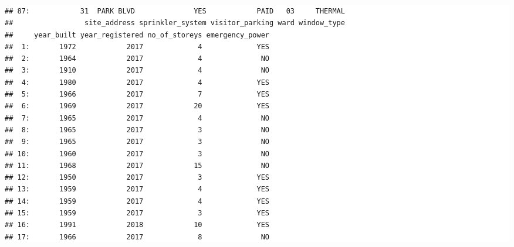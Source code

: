     ## 87:            31  PARK BLVD              YES            PAID   03     THERMAL
    ##                 site_address sprinkler_system visitor_parking ward window_type
    ##     year_built year_registered no_of_storeys emergency_power
    ##  1:       1972            2017             4             YES
    ##  2:       1964            2017             4              NO
    ##  3:       1910            2017             4              NO
    ##  4:       1980            2017             4             YES
    ##  5:       1966            2017             7             YES
    ##  6:       1969            2017            20             YES
    ##  7:       1965            2017             4              NO
    ##  8:       1965            2017             3              NO
    ##  9:       1965            2017             3              NO
    ## 10:       1960            2017             3              NO
    ## 11:       1968            2017            15              NO
    ## 12:       1950            2017             3             YES
    ## 13:       1959            2017             4             YES
    ## 14:       1959            2017             4             YES
    ## 15:       1959            2017             3             YES
    ## 16:       1991            2018            10             YES
    ## 17:       1966            2017             8              NO